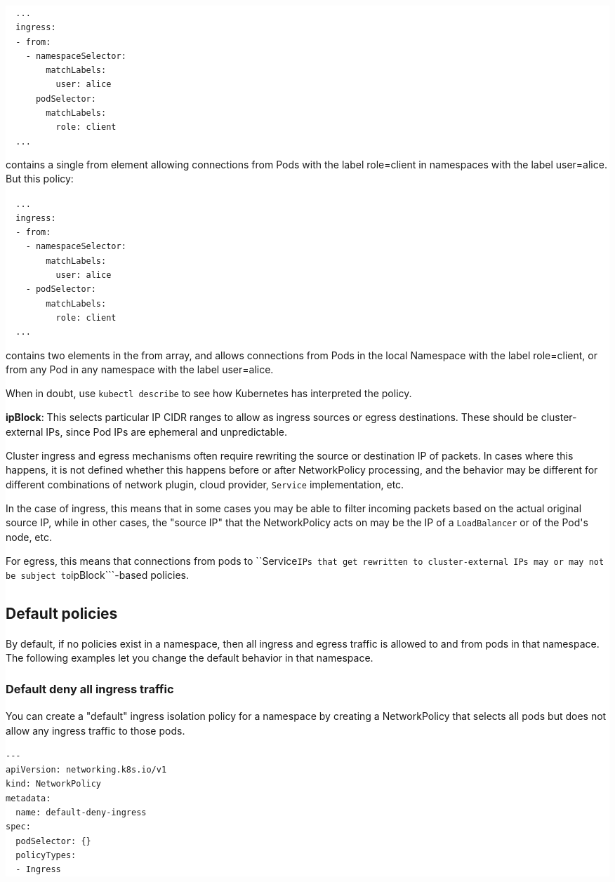 ```
  ...
  ingress:
  - from:
    - namespaceSelector:
        matchLabels:
          user: alice
      podSelector:
        matchLabels:
          role: client
  ...
```  
contains a single from element allowing connections from Pods with the label role=client in namespaces with the label user=alice. But this policy:
```
  ...
  ingress:
  - from:
    - namespaceSelector:
        matchLabels:
          user: alice
    - podSelector:
        matchLabels:
          role: client
  ...
```

contains two elements in the from array, and allows connections from Pods in the local Namespace with the label role=client, or from any Pod in any namespace with the label user=alice.

When in doubt, use ```kubectl describe``` to see how Kubernetes has interpreted the policy.

**ipBlock**: This selects particular IP CIDR ranges to allow as ingress sources or egress destinations. These should be cluster-external IPs, since Pod IPs are ephemeral and unpredictable.

Cluster ingress and egress mechanisms often require rewriting the source or destination IP of packets. In cases where this happens, it is not defined whether this happens before or after NetworkPolicy processing, and the behavior may be different for different combinations of network plugin, cloud provider, ```Service``` implementation, etc.

In the case of ingress, this means that in some cases you may be able to filter incoming packets based on the actual original source IP, while in other cases, the "source IP" that the NetworkPolicy acts on may be the IP of a ```LoadBalancer``` or of the Pod's node, etc.

For egress, this means that connections from pods to ``Service``` IPs that get rewritten to cluster-external IPs may or may not be subject to ```ipBlock```-based policies.

## Default policies
By default, if no policies exist in a namespace, then all ingress and egress traffic is allowed to and from pods in that namespace. The following examples let you change the default behavior in that namespace.

### Default deny all ingress traffic
You can create a "default" ingress isolation policy for a namespace by creating a NetworkPolicy that selects all pods but does not allow any ingress traffic to those pods.
```
---
apiVersion: networking.k8s.io/v1
kind: NetworkPolicy
metadata:
  name: default-deny-ingress
spec:
  podSelector: {}
  policyTypes:
  - Ingress
```